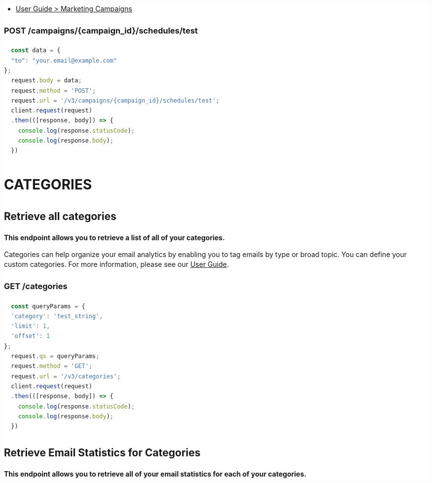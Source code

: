 * [User Guide > Marketing Campaigns](https://sendgrid.com/docs/User_Guide/Marketing_Campaigns/index.html)

### POST /campaigns/{campaign_id}/schedules/test


```javascript
  const data = {
  "to": "your.email@example.com"
};
  request.body = data;
  request.method = 'POST';
  request.url = '/v3/campaigns/{campaign_id}/schedules/test';
  client.request(request)
  .then(([response, body]) => {
    console.log(response.statusCode);
    console.log(response.body);
  })
```
<a name="categories"></a>
# CATEGORIES

## Retrieve all categories

**This endpoint allows you to retrieve a list of all of your categories.**

Categories can help organize your email analytics by enabling you to tag emails by type or broad topic. You can define your custom categories. For more information, please see our [User Guide](https://sendgrid.com/docs/User_Guide/Statistics/categories.html).

### GET /categories


```javascript
  const queryParams = {
  'category': 'test_string', 
  'limit': 1, 
  'offset': 1
};
  request.qs = queryParams;
  request.method = 'GET';
  request.url = '/v3/categories';
  client.request(request)
  .then(([response, body]) => {
    console.log(response.statusCode);
    console.log(response.body);
  })
```
## Retrieve Email Statistics for Categories

**This endpoint allows you to retrieve all of your email statistics for each of your categories.**
